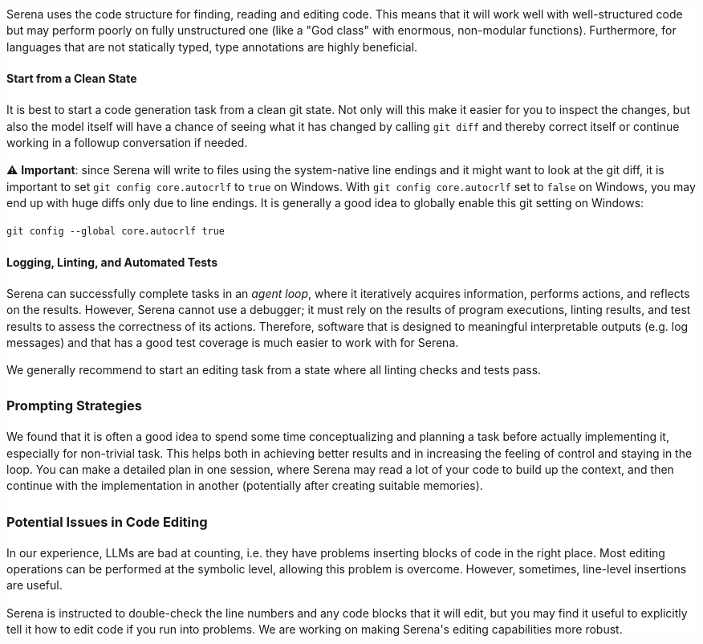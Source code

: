 Serena uses the code structure for finding, reading and editing code. This means that it will
work well with well-structured code but may perform poorly on fully unstructured one (like a "God class"
with enormous, non-modular functions).
Furthermore, for languages that are not statically typed, type annotations are highly beneficial.

#### Start from a Clean State

It is best to start a code generation task from a clean git state. Not only will
this make it easier for you to inspect the changes, but also the model itself will
have a chance of seeing what it has changed by calling `git diff` and thereby
correct itself or continue working in a followup conversation if needed.

:warning: **Important**: since Serena will write to files using the system-native line endings
and it might want to look at the git diff, it is important to
set `git config core.autocrlf` to `true` on Windows.
With `git config core.autocrlf` set to `false` on Windows, you may end up with huge diffs
only due to line endings. It is generally a good idea to globally enable this git setting on Windows:

```shell
git config --global core.autocrlf true
```

#### Logging, Linting, and Automated Tests

Serena can successfully complete tasks in an _agent loop_, where it iteratively
acquires information, performs actions, and reflects on the results.
However, Serena cannot use a debugger; it must rely on the results of program executions,
linting results, and test results to assess the correctness of its actions.
Therefore, software that is designed to meaningful interpretable outputs (e.g. log messages)
and that has a good test coverage is much easier to work with for Serena.

We generally recommend to start an editing task from a state where all linting checks and tests pass.

### Prompting Strategies

We found that it is often a good idea to spend some time conceptualizing and planning a task
before actually implementing it, especially for non-trivial task. This helps both in achieving
better results and in increasing the feeling of control and staying in the loop. You can
make a detailed plan in one session, where Serena may read a lot of your code to build up the context,
and then continue with the implementation in another (potentially after creating suitable memories).

### Potential Issues in Code Editing

In our experience, LLMs are bad at counting, i.e. they have problems
inserting blocks of code in the right place. Most editing operations can be performed
at the symbolic level, allowing this problem is overcome. However, sometimes,
line-level insertions are useful.

Serena is instructed to double-check the line numbers and any code blocks that it will
edit, but you may find it useful to explicitly tell it how to edit code if you run into
problems.
We are working on making Serena's editing capabilities more robust.
